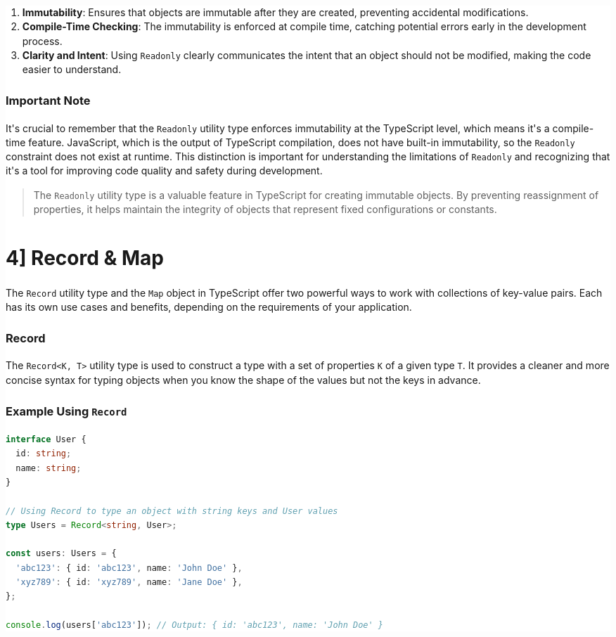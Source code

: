 1. **Immutability**: Ensures that objects are immutable after they are created, preventing accidental modifications.
2. **Compile-Time Checking**: The immutability is enforced at compile time, catching potential errors early in the development process.
3. **Clarity and Intent**: Using `Readonly` clearly communicates the intent that an object should not be modified, making the code easier to understand.

### Important Note

It's crucial to remember that the `Readonly` utility type enforces immutability at the TypeScript level, which means it's a compile-time feature. JavaScript, which is the output of TypeScript compilation, does not have built-in immutability, so the `Readonly` constraint does not exist at runtime. This distinction is important for understanding the limitations of `Readonly` and recognizing that it's a tool for improving code quality and safety during development.

  

> The `Readonly` utility type is a valuable feature in TypeScript for creating immutable objects. By preventing reassignment of properties, it helps maintain the integrity of objects that represent fixed configurations or constants.

  

# 4] Record & Map

The `Record` utility type and the `Map` object in TypeScript offer two powerful ways to work with collections of key-value pairs. Each has its own use cases and benefits, depending on the requirements of your application.

### Record

The `Record<K, T>` utility type is used to construct a type with a set of properties `K` of a given type `T`. It provides a cleaner and more concise syntax for typing objects when you know the shape of the values but not the keys in advance.

### Example Using `Record`

```TypeScript
interface User {
  id: string;
  name: string;
}

// Using Record to type an object with string keys and User values
type Users = Record<string, User>;

const users: Users = {
  'abc123': { id: 'abc123', name: 'John Doe' },
  'xyz789': { id: 'xyz789', name: 'Jane Doe' },
};

console.log(users['abc123']); // Output: { id: 'abc123', name: 'John Doe' }
```
